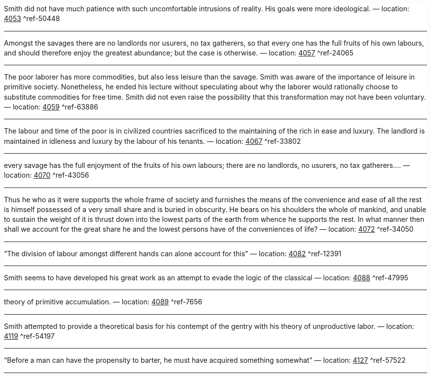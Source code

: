 Smith did not have much patience with such uncomfortable intrusions of reality. His goals were more ideological. — location: [4053](kindle://book?action=open&asin=B00EDIWR9M&location=4053) ^ref-50448

---
Amongst the savages there are no landlords nor usurers, no tax gatherers, so that every one has the full fruits of his own labours, and should therefore enjoy the greatest abundance; but the case is otherwise. — location: [4057](kindle://book?action=open&asin=B00EDIWR9M&location=4057) ^ref-24065

---
The poor laborer has more commodities, but also less leisure than the savage. Smith was aware of the importance of leisure in primitive society. Nonetheless, he ended his lecture without speculating about why the laborer would rationally choose to substitute commodities for free time. Smith did not even raise the possibility that this transformation may not have been voluntary. — location: [4059](kindle://book?action=open&asin=B00EDIWR9M&location=4059) ^ref-63886

---
The labour and time of the poor is in civilized countries sacrificed to the maintaining of the rich in ease and luxury. The landlord is maintained in idleness and luxury by the labour of his tenants. — location: [4067](kindle://book?action=open&asin=B00EDIWR9M&location=4067) ^ref-33802

---
every savage has the full enjoyment of the fruits of his own labours; there are no landlords, no usurers, no tax gatherers…. — location: [4070](kindle://book?action=open&asin=B00EDIWR9M&location=4070) ^ref-43056

---
Thus he who as it were supports the whole frame of society and furnishes the means of the convenience and ease of all the rest is himself possessed of a very small share and is buried in obscurity. He bears on his shoulders the whole of mankind, and unable to sustain the weight of it is thrust down into the lowest parts of the earth from whence he supports the rest. In what manner then shall we account for the great share he and the lowest persons have of the conveniences of life? — location: [4072](kindle://book?action=open&asin=B00EDIWR9M&location=4072) ^ref-34050

---
“The division of labour amongst different hands can alone account for this” — location: [4082](kindle://book?action=open&asin=B00EDIWR9M&location=4082) ^ref-12391

---
Smith seems to have developed his great work as an attempt to evade the logic of the classical — location: [4088](kindle://book?action=open&asin=B00EDIWR9M&location=4088) ^ref-47995

---
theory of primitive accumulation. — location: [4089](kindle://book?action=open&asin=B00EDIWR9M&location=4089) ^ref-7656

---
Smith attempted to provide a theoretical basis for his contempt of the gentry with his theory of unproductive labor. — location: [4119](kindle://book?action=open&asin=B00EDIWR9M&location=4119) ^ref-54197

---
“Before a man can have the propensity to barter, he must have acquired something somewhat” — location: [4127](kindle://book?action=open&asin=B00EDIWR9M&location=4127) ^ref-57522

---